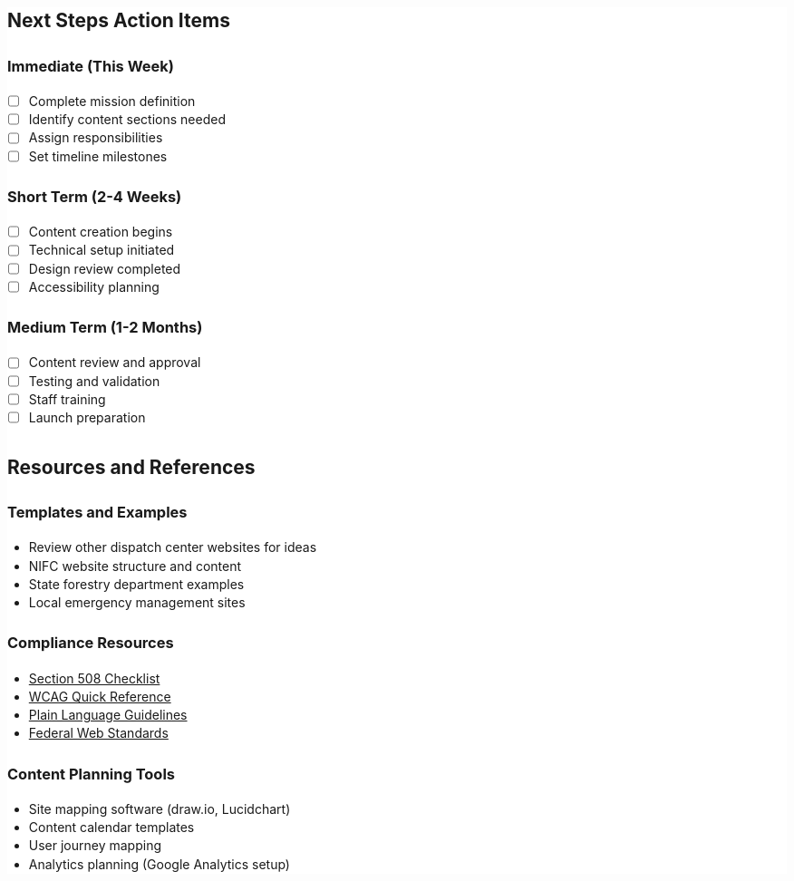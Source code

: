 ## Next Steps Action Items

### Immediate (This Week)
- [ ] Complete mission definition
- [ ] Identify content sections needed
- [ ] Assign responsibilities
- [ ] Set timeline milestones

### Short Term (2-4 Weeks)
- [ ] Content creation begins
- [ ] Technical setup initiated
- [ ] Design review completed
- [ ] Accessibility planning

### Medium Term (1-2 Months)
- [ ] Content review and approval
- [ ] Testing and validation
- [ ] Staff training
- [ ] Launch preparation

## Resources and References

### Templates and Examples
- Review other dispatch center websites for ideas
- NIFC website structure and content
- State forestry department examples
- Local emergency management sites

### Compliance Resources
- [Section 508 Checklist](https://www.section508.gov/)
- [WCAG Quick Reference](https://www.w3.org/WAI/WCAG21/quickref/)
- [Plain Language Guidelines](https://www.plainlanguage.gov/)
- [Federal Web Standards](https://designsystem.digital.gov/)

### Content Planning Tools
- Site mapping software (draw.io, Lucidchart)
- Content calendar templates
- User journey mapping
- Analytics planning (Google Analytics setup)